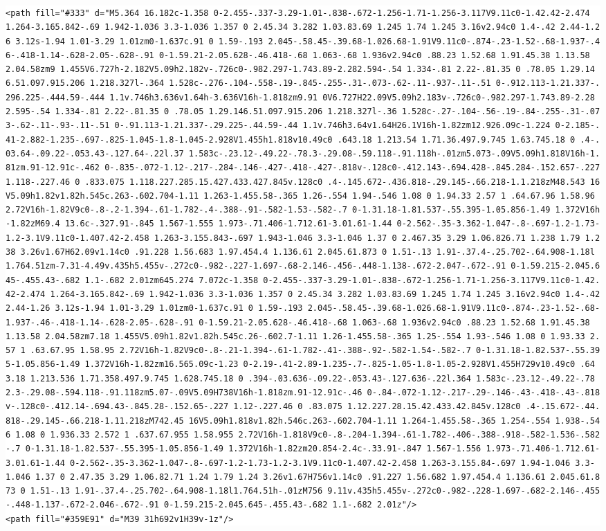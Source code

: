     <path fill="#333" d="M5.364 16.182c-1.358 0-2.455-.337-3.29-1.01-.838-.672-1.256-1.71-1.256-3.117V9.11c0-1.42.42-2.474 1.264-3.165.842-.69 1.942-1.036 3.3-1.036 1.357 0 2.45.34 3.282 1.03.83.69 1.245 1.74 1.245 3.16v2.94c0 1.4-.42 2.44-1.26 3.12s-1.94 1.01-3.29 1.01zm0-1.637c.91 0 1.59-.193 2.045-.58.45-.39.68-1.026.68-1.91V9.11c0-.874-.23-1.52-.68-1.937-.46-.418-1.14-.628-2.05-.628-.91 0-1.59.21-2.05.628-.46.418-.68 1.063-.68 1.936v2.94c0 .88.23 1.52.68 1.91.45.38 1.13.58 2.04.58zm9 1.455V6.727h-2.182V5.09h2.182v-.726c0-.982.297-1.743.89-2.282.594-.54 1.334-.81 2.22-.81.35 0 .78.05 1.29.146.51.097.915.206 1.218.327l-.364 1.528c-.276-.104-.558-.19-.845-.255-.31-.073-.62-.11-.937-.11-.51 0-.912.113-1.21.337-.296.225-.444.59-.444 1.1v.746h3.636v1.64h-3.636V16h-1.818zm9.91 0V6.727H22.09V5.09h2.183v-.726c0-.982.297-1.743.89-2.282.595-.54 1.334-.81 2.22-.81.35 0 .78.05 1.29.146.51.097.915.206 1.218.327l-.36 1.528c-.27-.104-.56-.19-.84-.255-.31-.073-.62-.11-.93-.11-.51 0-.91.113-1.21.337-.29.225-.44.59-.44 1.1v.746h3.64v1.64H26.1V16h-1.82zm12.926.09c-1.224 0-2.185-.41-2.882-1.235-.697-.825-1.045-1.8-1.045-2.928V1.455h1.818v10.49c0 .643.18 1.213.54 1.71.36.497.9.745 1.63.745.18 0 .4-.03.64-.09.22-.053.43-.127.64-.22l.37 1.583c-.23.12-.49.22-.78.3-.29.08-.59.118-.91.118h-.01zm5.073-.09V5.09h1.818V16h-1.81zm.91-12.91c-.462 0-.835-.072-1.12-.217-.284-.146-.427-.418-.427-.818v-.128c0-.412.143-.694.428-.845.284-.152.657-.227 1.118-.227.46 0 .833.075 1.118.227.285.15.427.433.427.845v.128c0 .4-.145.672-.436.818-.29.145-.66.218-1.1.218zM48.543 16V5.09h1.82v1.82h.545c.263-.602.704-1.11 1.263-1.455.58-.365 1.26-.554 1.94-.546 1.08 0 1.94.33 2.57 1 .64.67.96 1.58.96 2.72V16h-1.82V9c0-.8-.2-1.394-.61-1.782-.4-.388-.91-.582-1.53-.582-.7 0-1.31.18-1.81.537-.55.395-1.05.856-1.49 1.372V16h-1.82zM69.4 13.6c-.327.91-.845 1.567-1.555 1.973-.71.406-1.712.61-3.01.61-1.44 0-2.562-.35-3.362-1.047-.8-.697-1.2-1.73-1.2-3.1V9.11c0-1.407.42-2.458 1.263-3.155.843-.697 1.943-1.046 3.3-1.046 1.37 0 2.467.35 3.29 1.06.826.71 1.238 1.79 1.238 3.26v1.67H62.09v1.14c0 .91.228 1.56.683 1.97.454.4 1.136.61 2.045.61.873 0 1.51-.13 1.91-.37.4-.25.702-.64.908-1.18l1.764.51zm-7.31-4.49v.435h5.455v-.272c0-.982-.227-1.697-.68-2.146-.456-.448-1.138-.672-2.047-.672-.91 0-1.59.215-2.045.645-.455.43-.682 1.1-.682 2.01zm645.274 7.072c-1.358 0-2.455-.337-3.29-1.01-.838-.672-1.256-1.71-1.256-3.117V9.11c0-1.42.42-2.474 1.264-3.165.842-.69 1.942-1.036 3.3-1.036 1.357 0 2.45.34 3.282 1.03.83.69 1.245 1.74 1.245 3.16v2.94c0 1.4-.42 2.44-1.26 3.12s-1.94 1.01-3.29 1.01zm0-1.637c.91 0 1.59-.193 2.045-.58.45-.39.68-1.026.68-1.91V9.11c0-.874-.23-1.52-.68-1.937-.46-.418-1.14-.628-2.05-.628-.91 0-1.59.21-2.05.628-.46.418-.68 1.063-.68 1.936v2.94c0 .88.23 1.52.68 1.91.45.38 1.13.58 2.04.58zm7.18 1.455V5.09h1.82v1.82h.545c.26-.602.7-1.11 1.26-1.455.58-.365 1.25-.554 1.93-.546 1.08 0 1.93.33 2.57 1 .63.67.95 1.58.95 2.72V16h-1.82V9c0-.8-.21-1.394-.61-1.782-.41-.388-.92-.582-1.54-.582-.7 0-1.31.18-1.82.537-.55.395-1.05.856-1.49 1.372V16h-1.82zm16.565.09c-1.23 0-2.19-.41-2.89-1.235-.7-.825-1.05-1.8-1.05-2.928V1.455H729v10.49c0 .643.18 1.213.536 1.71.358.497.9.745 1.628.745.18 0 .394-.03.636-.09.22-.053.43-.127.636-.22l.364 1.583c-.23.12-.49.22-.782.3-.29.08-.594.118-.91.118zm5.07-.09V5.09H738V16h-1.818zm.91-12.91c-.46 0-.84-.072-1.12-.217-.29-.146-.43-.418-.43-.818v-.128c0-.412.14-.694.43-.845.28-.152.65-.227 1.12-.227.46 0 .83.075 1.12.227.28.15.42.433.42.845v.128c0 .4-.15.672-.44.818-.29.145-.66.218-1.11.218zM742.45 16V5.09h1.818v1.82h.546c.263-.602.704-1.11 1.264-1.455.58-.365 1.254-.554 1.938-.546 1.08 0 1.936.33 2.572 1 .637.67.955 1.58.955 2.72V16h-1.818V9c0-.8-.204-1.394-.61-1.782-.406-.388-.918-.582-1.536-.582-.7 0-1.31.18-1.82.537-.55.395-1.05.856-1.49 1.372V16h-1.82zm20.854-2.4c-.33.91-.847 1.567-1.556 1.973-.71.406-1.712.61-3.01.61-1.44 0-2.562-.35-3.362-1.047-.8-.697-1.2-1.73-1.2-3.1V9.11c0-1.407.42-2.458 1.263-3.155.84-.697 1.94-1.046 3.3-1.046 1.37 0 2.47.35 3.29 1.06.82.71 1.24 1.79 1.24 3.26v1.67H756v1.14c0 .91.227 1.56.682 1.97.454.4 1.136.61 2.045.61.873 0 1.51-.13 1.91-.37.4-.25.702-.64.908-1.18l1.764.51h-.01zM756 9.11v.435h5.455v-.272c0-.982-.228-1.697-.682-2.146-.455-.448-1.137-.672-2.046-.672-.91 0-1.59.215-2.045.645-.455.43-.682 1.1-.682 2.01z"/>
    <path fill="#359E91" d="M39 31h692v1H39v-1z"/>